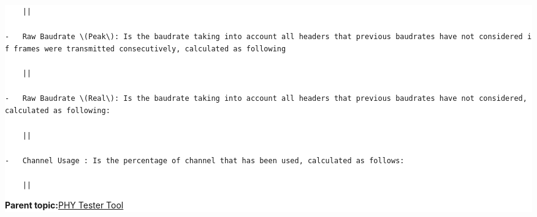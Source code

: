         ||

    -   Raw Baudrate \(Peak\): Is the baudrate taking into account all headers that previous baudrates have not considered if frames were transmitted consecutively, calculated as following

        ||

    -   Raw Baudrate \(Real\): Is the baudrate taking into account all headers that previous baudrates have not considered, calculated as following:

        ||

    -   Channel Usage : Is the percentage of channel that has been used, calculated as follows:

        ||


**Parent topic:**[PHY Tester Tool](GUID-86D38A8C-38A8-49D6-AF95-1E62D0A94EF2.md)


